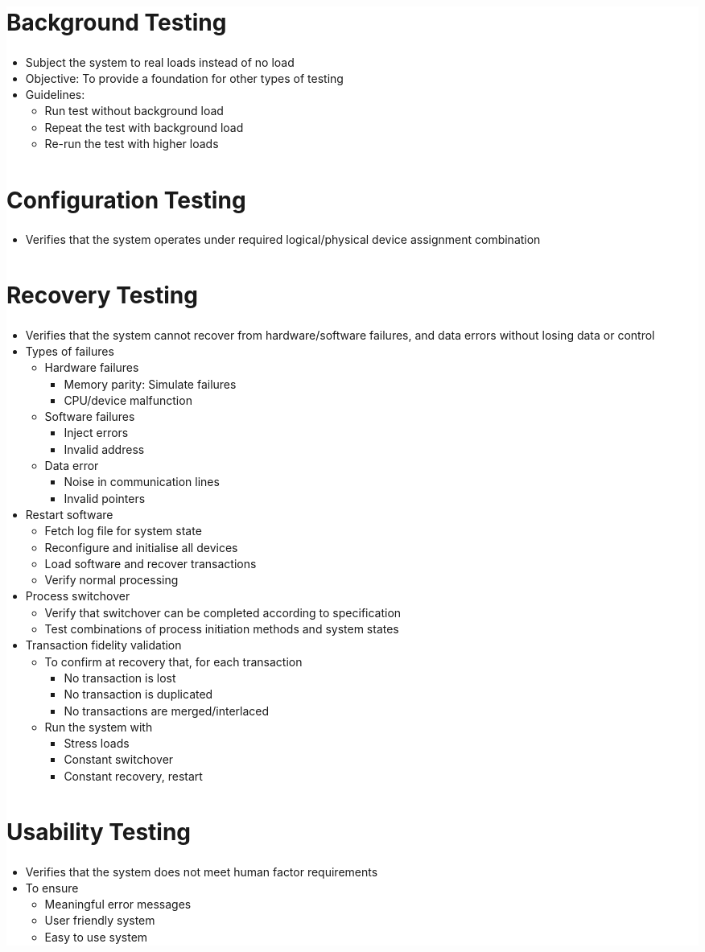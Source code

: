 # Background Testing

-   Subject the system to real loads instead of no load
-   Objective: To provide a foundation for other types of testing
-   Guidelines:
    -   Run test without background load
    -   Repeat the test with background load
    -   Re-run the test with higher loads

# Configuration Testing

-   Verifies that the system operates under required logical/physical device assignment combination

# Recovery Testing

-   Verifies that the system cannot recover from hardware/software failures, and data errors without losing data or control
-   Types of failures
    -   Hardware failures
        -   Memory parity: Simulate failures
        -   CPU/device malfunction
    -   Software failures
        -   Inject errors
        -   Invalid address
    -   Data error
        -   Noise in communication lines
        -   Invalid pointers
-   Restart software
    -   Fetch log file for system state
    -   Reconfigure and initialise all devices
    -   Load software and recover transactions
    -   Verify normal processing
-   Process switchover
    -   Verify that switchover can be completed according to specification
    -   Test combinations of process initiation methods and system states
-   Transaction fidelity validation
    -   To confirm at recovery that, for each transaction
        -   No transaction is lost
        -   No transaction is duplicated
        -   No transactions are merged/interlaced
    -   Run the system with
        -   Stress loads
        -   Constant switchover
        -   Constant recovery, restart

# Usability Testing

-   Verifies that the system does not meet human factor requirements
-   To ensure
    -   Meaningful error messages
    -   User friendly system
    -   Easy to use system
